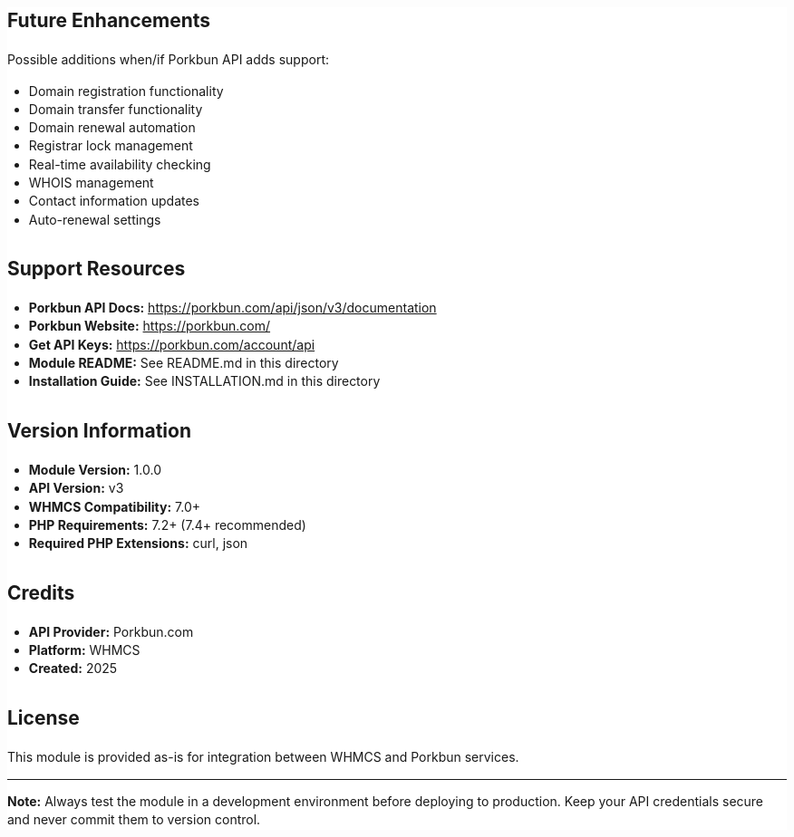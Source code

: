 ## Future Enhancements

Possible additions when/if Porkbun API adds support:

- Domain registration functionality
- Domain transfer functionality
- Domain renewal automation
- Registrar lock management
- Real-time availability checking
- WHOIS management
- Contact information updates
- Auto-renewal settings

## Support Resources

- **Porkbun API Docs:** https://porkbun.com/api/json/v3/documentation
- **Porkbun Website:** https://porkbun.com/
- **Get API Keys:** https://porkbun.com/account/api
- **Module README:** See README.md in this directory
- **Installation Guide:** See INSTALLATION.md in this directory

## Version Information

- **Module Version:** 1.0.0
- **API Version:** v3
- **WHMCS Compatibility:** 7.0+
- **PHP Requirements:** 7.2+ (7.4+ recommended)
- **Required PHP Extensions:** curl, json

## Credits

- **API Provider:** Porkbun.com
- **Platform:** WHMCS
- **Created:** 2025

## License

This module is provided as-is for integration between WHMCS and Porkbun services.

---

**Note:** Always test the module in a development environment before deploying to production. Keep your API credentials secure and never commit them to version control.